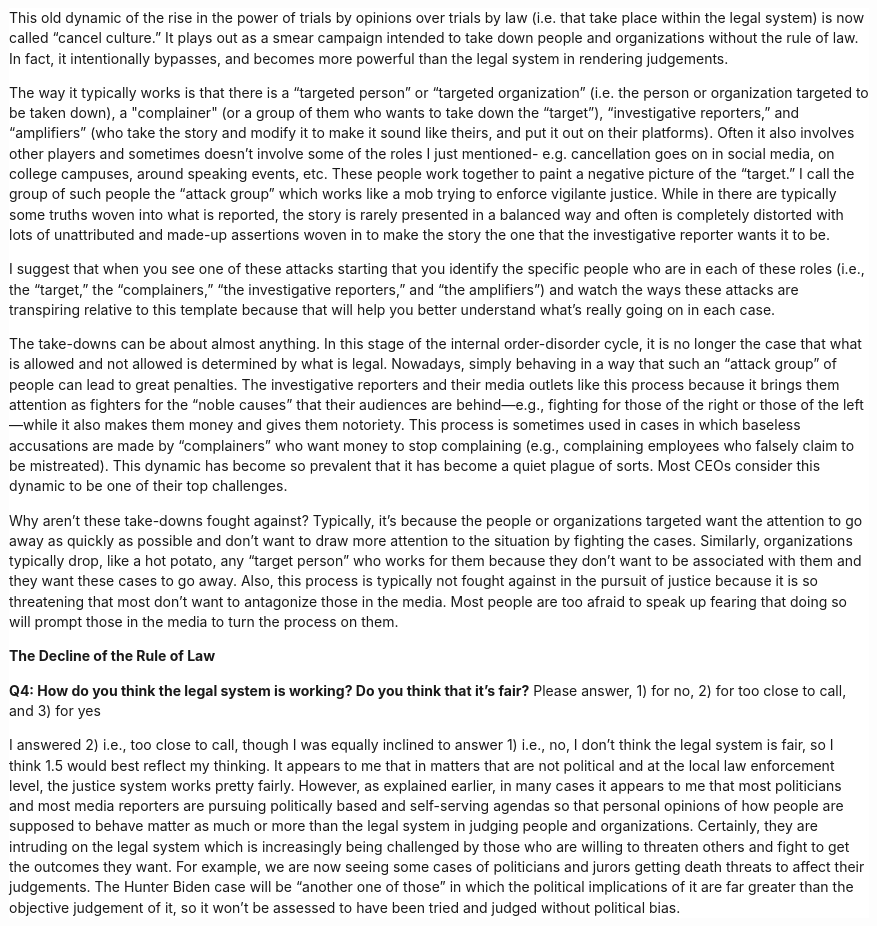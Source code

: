 This old dynamic of the rise in the power of trials by opinions over trials by law (i.e. that take place within the legal system) is now called “cancel culture.” It plays out as a smear campaign intended to take down people and organizations without the rule of law. In fact, it intentionally bypasses, and becomes more powerful than the legal system in rendering judgements. 

The way it typically works is that there is a “targeted person” or “targeted organization” (i.e. the person or organization targeted to be taken down), a "complainer" (or a group of them who wants to take down the “target”), “investigative reporters,” and “amplifiers” (who take the story and modify it to make it sound like theirs, and put it out on their platforms). Often it also involves other players and sometimes doesn’t involve some of the roles I just mentioned- e.g. cancellation goes on in social media, on college campuses, around speaking events, etc. These people work together to paint a negative picture of the “target.” I call the group of such people the “attack group” which works like a mob trying to enforce vigilante justice. While in there are typically some truths woven into what is reported, the story is rarely presented in a balanced way and often is completely distorted with lots of unattributed and made-up assertions woven in to make the story the one that the investigative reporter wants it to be. 

I suggest that when you see one of these attacks starting that you identify the specific people who are in each of these roles (i.e., the “target,” the “complainers,” “the investigative reporters,” and “the amplifiers”) and watch the ways these attacks are transpiring relative to this template because that will help you better understand what’s really going on in each case. 

The take-downs can be about almost anything. In this stage of the internal order-disorder cycle, it is no longer the case that what is allowed and not allowed is determined by what is legal. Nowadays, simply behaving in a way that such an “attack group” of people can lead to great penalties. The investigative reporters and their media outlets like this process because it brings them attention as fighters for the “noble causes” that their audiences are behind—e.g., fighting for those of the right or those of the left—while it also makes them money and gives them notoriety. This process is sometimes used in cases in which baseless accusations are made by “complainers” who want money to stop complaining (e.g., complaining employees who falsely claim to be mistreated). This dynamic has become so prevalent that it has become a quiet plague of sorts. Most CEOs consider this dynamic to be one of their top challenges. 

Why aren’t these take-downs fought against? Typically, it’s because the people or organizations targeted want the attention to go away as quickly as possible and don’t want to draw more attention to the situation by fighting the cases. Similarly, organizations typically drop, like a hot potato, any “target person” who works for them because they don’t want to be associated with them and they want these cases to go away. Also, this process is typically not fought against in the pursuit of justice because it is so threatening that most don’t want to antagonize those in the media. Most people are too afraid to speak up fearing that doing so will prompt those in the media to turn the process on them. 

**The Decline of the Rule of Law** 

**Q4: How do you think the legal system is working? Do you think that it’s fair?** Please answer, 1) for no, 2) for too close to call, and 3) for yes

I answered 2) i.e., too close to call, though I was equally inclined to answer 1) i.e., no, I don’t think the legal system is fair, so I think 1.5 would best reflect my thinking. It appears to me that in matters that are not political and at the local law enforcement level, the justice system works pretty fairly. However, as explained earlier, in many cases it appears to me that most politicians and most media reporters are pursuing politically based and self-serving agendas so that personal opinions of how people are supposed to behave matter as much or more than the legal system in judging people and organizations. Certainly, they are intruding on the legal system which is increasingly being challenged by those who are willing to threaten others and fight to get the outcomes they want. For example, we are now seeing some cases of politicians and jurors getting death threats to affect their judgements. The Hunter Biden case will be “another one of those” in which the political implications of it are far greater than the objective judgement of it, so it won’t be assessed to have been tried and judged without political bias. 
